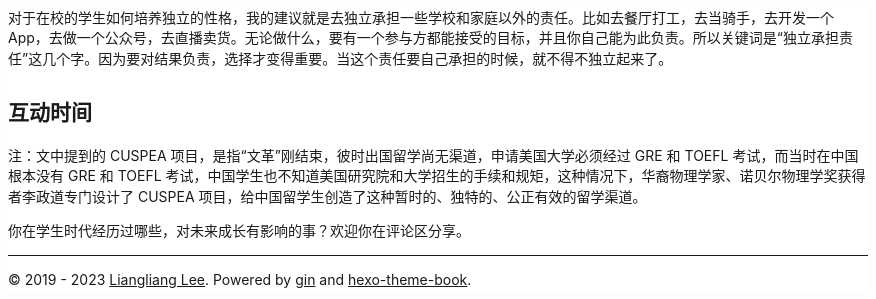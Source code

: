 <p>对于在校的学生如何培养独立的性格，我的建议就是去独立承担一些学校和家庭以外的责任。比如去餐厅打工，去当骑手，去开发一个App，去做一个公众号，去直播卖货。无论做什么，要有一个参与方都能接受的目标，并且你自己能为此负责。所以关键词是“独立承担责任”这几个字。因为要对结果负责，选择才变得重要。当这个责任要自己承担的时候，就不得不独立起来了。</p>
<h2 id="互动时间">互动时间</h2>
<p>注：文中提到的 CUSPEA 项目，是指“文革”刚结束，彼时出国留学尚无渠道，申请美国大学必须经过 GRE 和 TOEFL 考试，而当时在中国根本没有 GRE 和 TOEFL 考试，中国学生也不知道美国研究院和大学招生的手续和规矩，这种情况下，华裔物理学家、诺贝尔物理学奖获得者李政道专门设计了 CUSPEA 项目，给中国留学生创造了这种暂时的、独特的、公正有效的留学渠道。</p>
<p>你在学生时代经历过哪些，对未来成长有影响的事？欢迎你在评论区分享。</p>
</div>
</div>
<div>
<div id="prePage" style="float: left">
</div>
<div id="nextPage" style="float: right">
</div>
</div>
</div>
</div>
</div>
<div class="copyright">
<hr/>
<p>© 2019 - 2023 <a href="/cdn-cgi/l/email-protection#d5b9b9b9ece1e4e4e5e295b2b8b4bcb9fbb6bab8" target="_blank">Liangliang Lee</a>.
                    Powered by <a href="https://github.com/gin-gonic/gin" target="_blank">gin</a> and <a href="https://github.com/kaiiiz/hexo-theme-book" target="_blank">hexo-theme-book</a>.</p>
</div>
</div>
<a class="off-canvas-overlay" onclick="hide_canvas()"></a>
</div>
<script>(function(){function c(){var b=a.contentDocument||a.contentWindow.document;if(b){var d=b.createElement('script');d.innerHTML="window.__CF$cv$params={r:'8f0e99361f579c51',t:'MTczNDAxNTc3OC4wMDAwMDA='};var a=document.createElement('script');a.nonce='';a.src='/cdn-cgi/challenge-platform/scripts/jsd/main.js';document.getElementsByTagName('head')[0].appendChild(a);";b.getElementsByTagName('head')[0].appendChild(d)}}if(document.body){var a=document.createElement('iframe');a.height=1;a.width=1;a.style.position='absolute';a.style.top=0;a.style.left=0;a.style.border='none';a.style.visibility='hidden';document.body.appendChild(a);if('loading'!==document.readyState)c();else if(window.addEventListener)document.addEventListener('DOMContentLoaded',c);else{var e=document.onreadystatechange||function(){};document.onreadystatechange=function(b){e(b);'loading'!==document.readyState&&(document.onreadystatechange=e,c())}}}})();</script></body>

<script src="/static/index.js"></script>
</head></html>